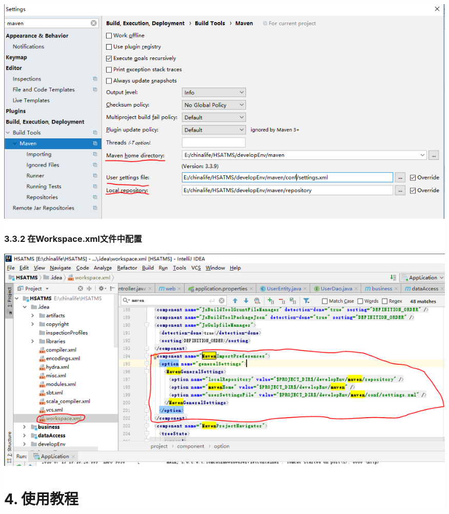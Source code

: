   ![1532171565335](../../study_note_access/工具/idea-jdk配置-6.png)

### 3.3.2 在Workspace.xml文件中配置
  ![1532171617308](../../study_note_access/工具/idea-jdk配置-7.png)


# 4. 使用教程
